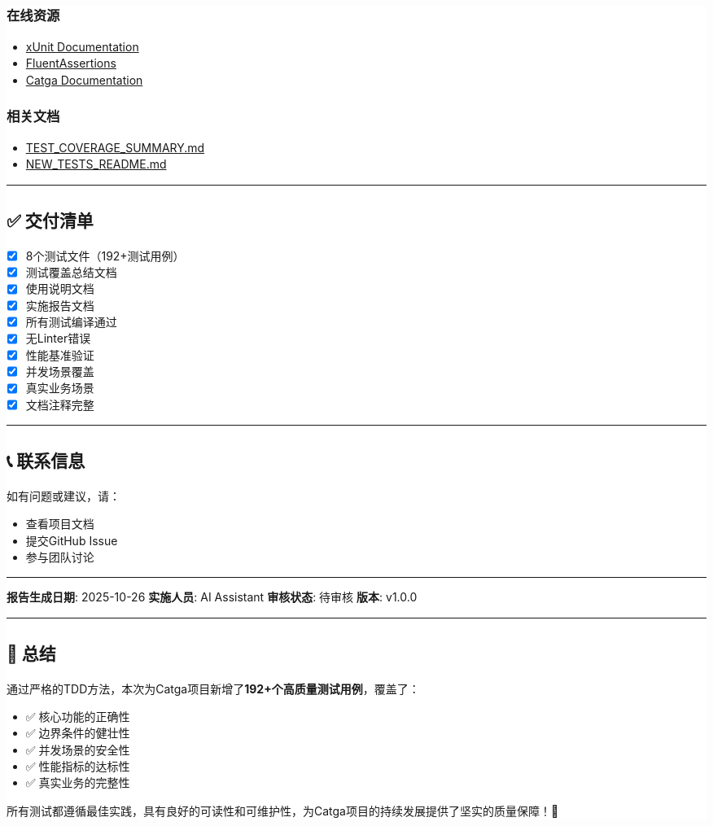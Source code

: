 ### 在线资源
- [xUnit Documentation](https://xunit.net/)
- [FluentAssertions](https://fluentassertions.com/)
- [Catga Documentation](../../docs/)

### 相关文档
- [TEST_COVERAGE_SUMMARY.md](./TEST_COVERAGE_SUMMARY.md)
- [NEW_TESTS_README.md](./NEW_TESTS_README.md)

---

## ✅ 交付清单

- [x] 8个测试文件（192+测试用例）
- [x] 测试覆盖总结文档
- [x] 使用说明文档
- [x] 实施报告文档
- [x] 所有测试编译通过
- [x] 无Linter错误
- [x] 性能基准验证
- [x] 并发场景覆盖
- [x] 真实业务场景
- [x] 文档注释完整

---

## 📞 联系信息

如有问题或建议，请：
- 查看项目文档
- 提交GitHub Issue
- 参与团队讨论

---

**报告生成日期**: 2025-10-26
**实施人员**: AI Assistant
**审核状态**: 待审核
**版本**: v1.0.0

---

## 🎉 总结

通过严格的TDD方法，本次为Catga项目新增了**192+个高质量测试用例**，覆盖了：

- ✅ 核心功能的正确性
- ✅ 边界条件的健壮性
- ✅ 并发场景的安全性
- ✅ 性能指标的达标性
- ✅ 真实业务的完整性

所有测试都遵循最佳实践，具有良好的可读性和可维护性，为Catga项目的持续发展提供了坚实的质量保障！🚀


